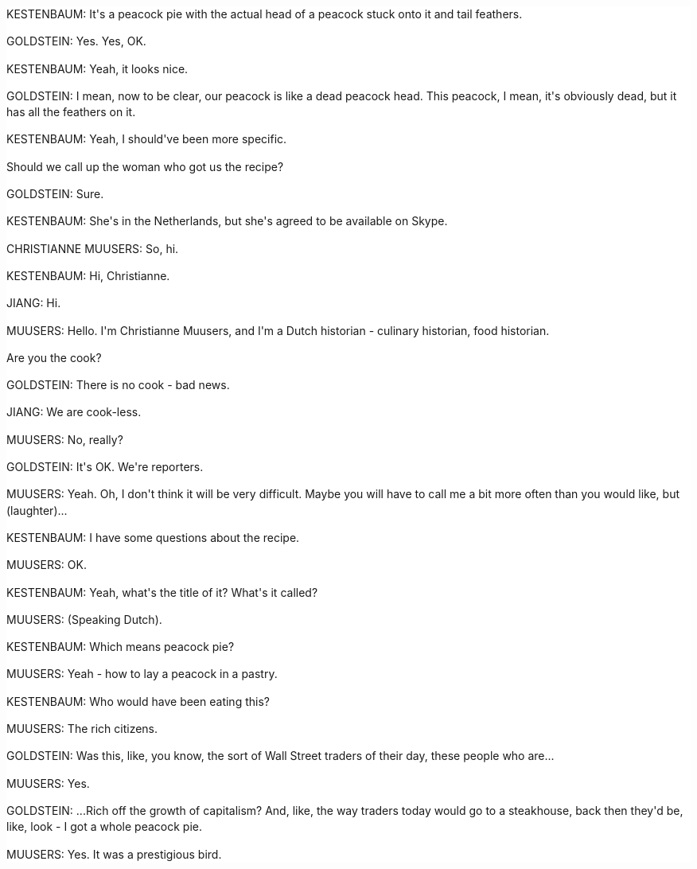 KESTENBAUM: It's a peacock pie with the actual head of a peacock stuck onto it and tail feathers.

GOLDSTEIN: Yes. Yes, OK.

KESTENBAUM: Yeah, it looks nice.

GOLDSTEIN: I mean, now to be clear, our peacock is like a dead peacock head. This peacock, I mean, it's obviously dead, but it has all the feathers on it.

KESTENBAUM: Yeah, I should've been more specific.

Should we call up the woman who got us the recipe?

GOLDSTEIN: Sure.

KESTENBAUM: She's in the Netherlands, but she's agreed to be available on Skype.

CHRISTIANNE MUUSERS: So, hi.

KESTENBAUM: Hi, Christianne.

JIANG: Hi.

MUUSERS: Hello. I'm Christianne Muusers, and I'm a Dutch historian - culinary historian, food historian.

Are you the cook?

GOLDSTEIN: There is no cook - bad news.

JIANG: We are cook-less.

MUUSERS: No, really?

GOLDSTEIN: It's OK. We're reporters.

MUUSERS: Yeah. Oh, I don't think it will be very difficult. Maybe you will have to call me a bit more often than you would like, but (laughter)...

KESTENBAUM: I have some questions about the recipe.

MUUSERS: OK.

KESTENBAUM: Yeah, what's the title of it? What's it called?

MUUSERS: (Speaking Dutch).

KESTENBAUM: Which means peacock pie?

MUUSERS: Yeah - how to lay a peacock in a pastry.

KESTENBAUM: Who would have been eating this?

MUUSERS: The rich citizens.

GOLDSTEIN: Was this, like, you know, the sort of Wall Street traders of their day, these people who are...

MUUSERS: Yes.

GOLDSTEIN: ...Rich off the growth of capitalism? And, like, the way traders today would go to a steakhouse, back then they'd be, like, look - I got a whole peacock pie.

MUUSERS: Yes. It was a prestigious bird.
